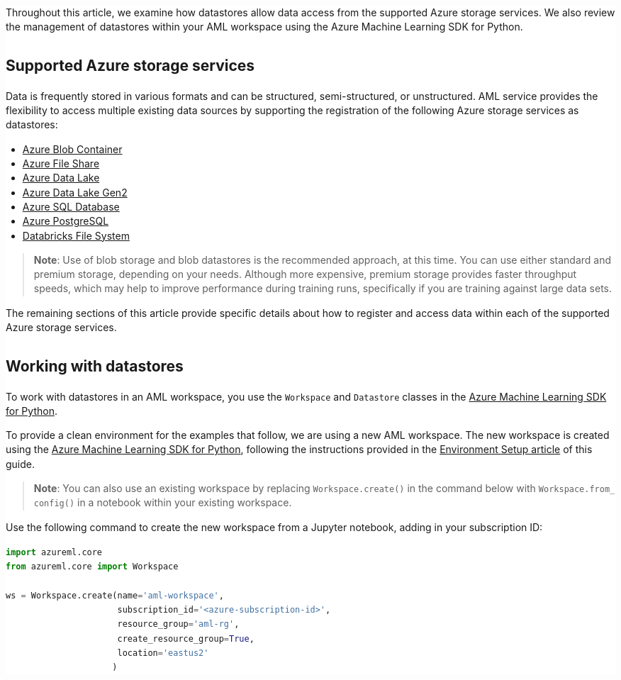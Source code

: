 Throughout this article, we examine how datastores allow data access from the supported Azure storage services. We also review the management of datastores within your AML workspace using the Azure Machine Learning SDK for Python.

## Supported Azure storage services

Data is frequently stored in various formats and can be structured, semi-structured, or unstructured. AML service provides the flexibility to access multiple existing data sources by supporting the registration of the following Azure storage services as datastores:

- [Azure Blob Container](https://docs.microsoft.com/azure/storage/blobs/storage-blobs-overview)
- [Azure File Share](https://docs.microsoft.com/azure/storage/files/storage-files-introduction)
- [Azure Data Lake](https://docs.microsoft.com/azure/data-lake-store/data-lake-store-overview)
- [Azure Data Lake Gen2](https://docs.microsoft.com/azure/storage/blobs/data-lake-storage-introduction)
- [Azure SQL Database](https://docs.microsoft.com/azure/sql-database/sql-database-technical-overview)
- [Azure PostgreSQL](https://docs.microsoft.com/azure/postgresql/overview)
- [Databricks File System](https://docs.azuredatabricks.net/user-guide/dbfs-databricks-file-system.html)

> **Note**: Use of blob storage and blob datastores is the recommended approach, at this time. You can use either standard and premium storage, depending on your needs. Although more expensive, premium storage provides faster throughput speeds, which may help to improve performance during training runs, specifically if you are training against large data sets.

The remaining sections of this article provide specific details about how to register and access data within each of the supported Azure storage services.

## Working with datastores

To work with datastores in an AML workspace, you use the `Workspace` and `Datastore` classes in the [Azure Machine Learning SDK for Python](https://docs.microsoft.com/python/api/azureml-core/azureml.core.datastore(class)?view=azure-ml-py).

To provide a clean environment for the examples that follow, we are using a new AML workspace. The new workspace is created using the [Azure Machine Learning SDK for Python](https://docs.microsoft.com/python/api/overview/azure/ml/intro?view=azure-ml-py), following the instructions provided in the [Environment Setup article](../intro/environment-setup.md#Option-3-Python-SDK) of this guide.

> **Note**: You can also use an existing workspace by replacing `Workspace.create()` in the command below with `Workspace.from_config()` in a notebook within your existing workspace.

Use the following command to create the new workspace from a Jupyter notebook, adding in your subscription ID:

```python
import azureml.core
from azureml.core import Workspace

ws = Workspace.create(name='aml-workspace',
                      subscription_id='<azure-subscription-id>',
                      resource_group='aml-rg',
                      create_resource_group=True,
                      location='eastus2'
                     )
```
